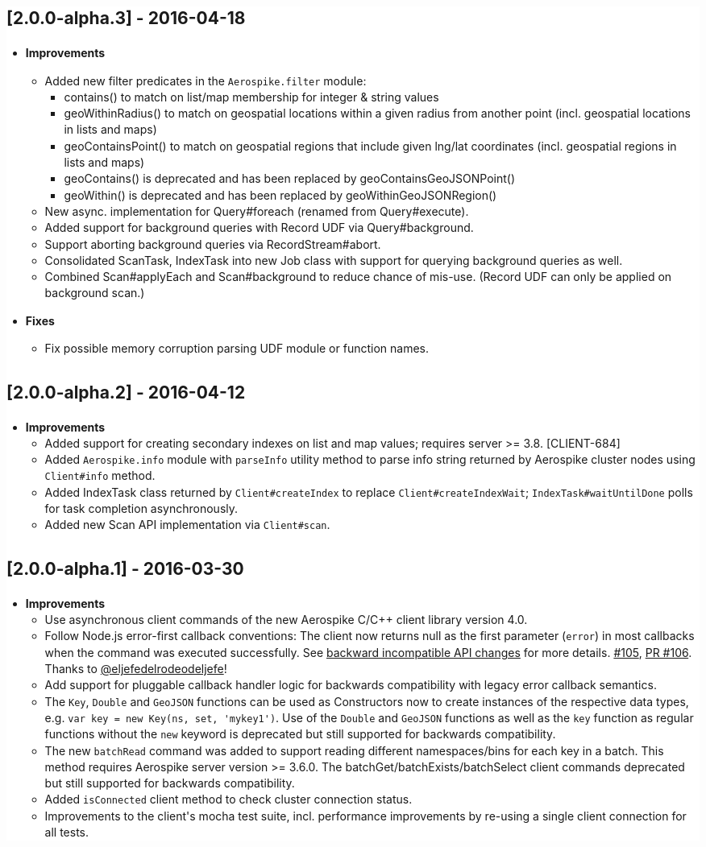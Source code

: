 ## [2.0.0-alpha.3] - 2016-04-18

* **Improvements**
  * Added new filter predicates in the `Aerospike.filter` module:
    - contains() to match on list/map membership for integer & string values
    - geoWithinRadius() to match on geospatial locations within a given radius
      from another point (incl. geospatial locations in lists and maps)
    - geoContainsPoint() to match on geospatial regions that include given
      lng/lat coordinates (incl. geospatial regions in lists and maps)
    - geoContains() is deprecated and has been replaced by
      geoContainsGeoJSONPoint()
    - geoWithin() is deprecated and has been replaced by
      geoWithinGeoJSONRegion()
  * New async. implementation for Query#foreach (renamed from Query#execute).
  * Added support for background queries with Record UDF via Query#background.
  * Support aborting background queries via RecordStream#abort.
  * Consolidated ScanTask, IndexTask into new Job class with support for
    querying background queries as well.
  * Combined Scan#applyEach and Scan#background to reduce chance of mis-use.
    (Record UDF can only be applied on background scan.)

* **Fixes**
  * Fix possible memory corruption parsing UDF module or function names.

## [2.0.0-alpha.2] - 2016-04-12

* **Improvements**
  * Added support for creating secondary indexes on list and map values;
    requires server >= 3.8. [CLIENT-684]
  * Added `Aerospike.info` module with `parseInfo` utility method to parse info
    string returned by Aerospike cluster nodes using `Client#info` method.
  * Added IndexTask class returned by `Client#createIndex` to replace
    `Client#createIndexWait`; `IndexTask#waitUntilDone` polls for task
    completion asynchronously.
  * Added new Scan API implementation via `Client#scan`.

## [2.0.0-alpha.1] - 2016-03-30

* **Improvements**
  * Use asynchronous client commands of the new Aerospike C/C++ client library
    version 4.0.
  * Follow Node.js error-first callback conventions: The client now returns
    null as the first parameter (`error`) in most callbacks when the command
    was executed successfully. See
    [backward incompatible API changes](https://www.aerospike.com/docs/client/nodejs/usage/incompatible.html#version-2-0-0-alpha-1)
    for more details. [#105](https://github.com/aerospike/aerospike-client-nodejs/issues/105),
    [PR #106](https://github.com/aerospike/aerospike-client-nodejs/pull/106). Thanks to
    [@eljefedelrodeodeljefe](https://github.com/eljefedelrodeodeljefe)!
  * Add support for pluggable callback handler logic for backwards
    compatibility with legacy error callback semantics.
  * The `Key`, `Double` and `GeoJSON` functions can be used as
    Constructors now to create instances of the respective data types, e.g.
    `var key = new Key(ns, set, 'mykey1')`. Use of the `Double` and `GeoJSON`
    functions as well as the `key` function as regular functions without the `new`
    keyword is deprecated but still supported for backwards compatibility.
  * The new `batchRead` command was added to support reading different
    namespaces/bins for each key in a batch. This method requires Aerospike
    server version >= 3.6.0. The batchGet/batchExists/batchSelect client
    commands deprecated but still supported for backwards compatibility.
  * Added `isConnected` client method to check cluster connection status.
  * Improvements to the client's mocha test suite, incl. performance
    improvements by re-using a single client connection for all tests.